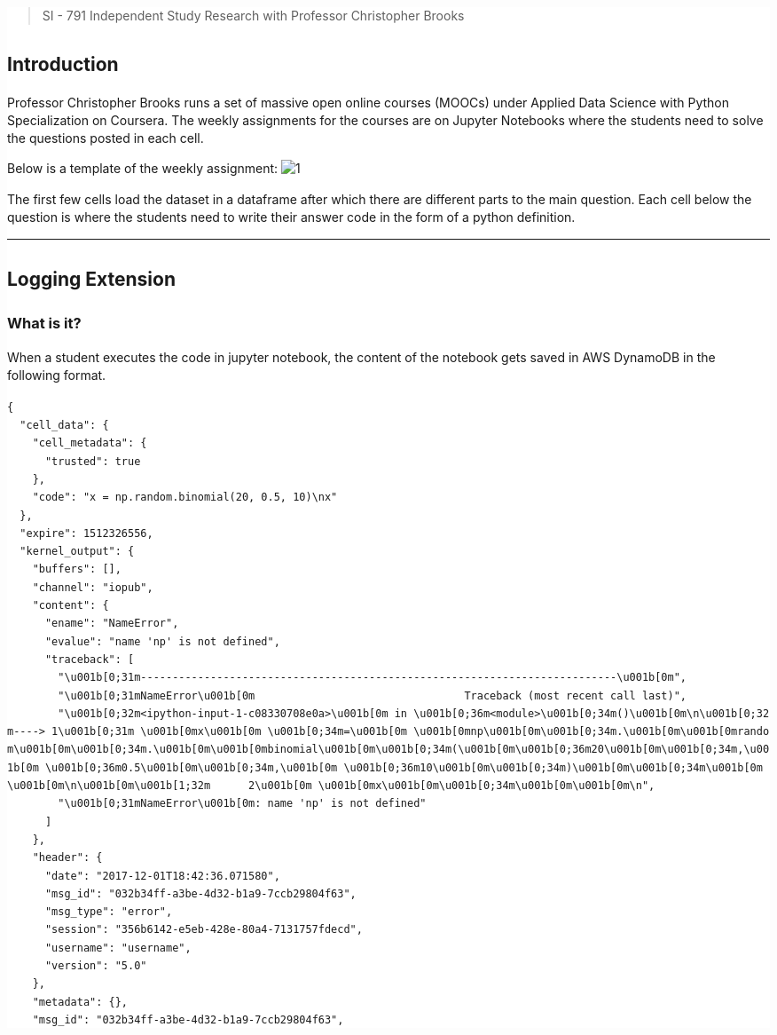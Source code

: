 > SI - 791
> Independent Study Research with Professor Christopher Brooks

## Introduction

Professor Christopher Brooks runs a set of massive open online courses (MOOCs) under Applied  Data  Science  with  Python  Specialization on Coursera. The weekly assignments for the courses are on Jupyter Notebooks where the students need to solve the questions posted in each cell. 

Below is a template of the weekly assignment:
![1](https://github.com/anantmittal/logging_kernel/blob/v2/images/7911.png) 

The first few cells load the dataset in a dataframe after which there are different parts to the main question. Each cell below the question is where the students need to write their answer code in the form of a python definition.

---

## Logging Extension 

### What is it?

When a student executes the code in jupyter notebook, the content of the notebook gets saved in AWS DynamoDB in the following format. 

```
{
  "cell_data": {
    "cell_metadata": {
      "trusted": true
    },
    "code": "x = np.random.binomial(20, 0.5, 10)\nx"
  },
  "expire": 1512326556,
  "kernel_output": {
    "buffers": [],
    "channel": "iopub",
    "content": {
      "ename": "NameError",
      "evalue": "name 'np' is not defined",
      "traceback": [
        "\u001b[0;31m---------------------------------------------------------------------------\u001b[0m",
        "\u001b[0;31mNameError\u001b[0m                                 Traceback (most recent call last)",
        "\u001b[0;32m<ipython-input-1-c08330708e0a>\u001b[0m in \u001b[0;36m<module>\u001b[0;34m()\u001b[0m\n\u001b[0;32m----> 1\u001b[0;31m \u001b[0mx\u001b[0m \u001b[0;34m=\u001b[0m \u001b[0mnp\u001b[0m\u001b[0;34m.\u001b[0m\u001b[0mrandom\u001b[0m\u001b[0;34m.\u001b[0m\u001b[0mbinomial\u001b[0m\u001b[0;34m(\u001b[0m\u001b[0;36m20\u001b[0m\u001b[0;34m,\u001b[0m \u001b[0;36m0.5\u001b[0m\u001b[0;34m,\u001b[0m \u001b[0;36m10\u001b[0m\u001b[0;34m)\u001b[0m\u001b[0;34m\u001b[0m\u001b[0m\n\u001b[0m\u001b[1;32m      2\u001b[0m \u001b[0mx\u001b[0m\u001b[0;34m\u001b[0m\u001b[0m\n",
        "\u001b[0;31mNameError\u001b[0m: name 'np' is not defined"
      ]
    },
    "header": {
      "date": "2017-12-01T18:42:36.071580",
      "msg_id": "032b34ff-a3be-4d32-b1a9-7ccb29804f63",
      "msg_type": "error",
      "session": "356b6142-e5eb-428e-80a4-7131757fdecd",
      "username": "username",
      "version": "5.0"
    },
    "metadata": {},
    "msg_id": "032b34ff-a3be-4d32-b1a9-7ccb29804f63",
```
